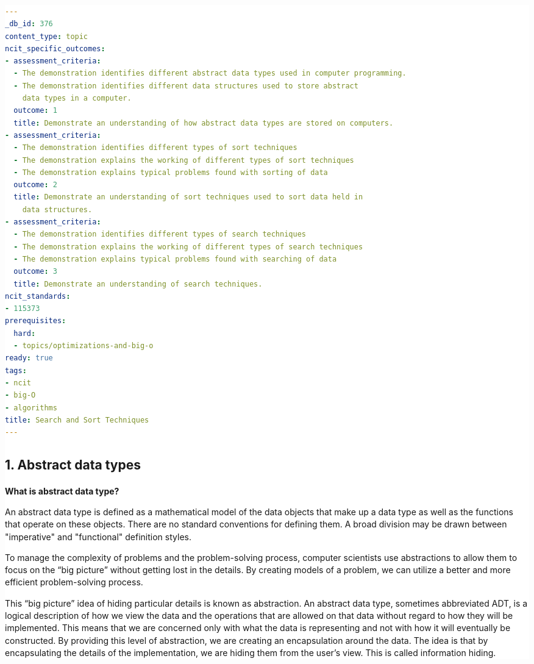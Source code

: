 ```yaml
---
_db_id: 376
content_type: topic
ncit_specific_outcomes:
- assessment_criteria:
  - The demonstration identifies different abstract data types used in computer programming.
  - The demonstration identifies different data structures used to store abstract
    data types in a computer.
  outcome: 1
  title: Demonstrate an understanding of how abstract data types are stored on computers.
- assessment_criteria:
  - The demonstration identifies different types of sort techniques
  - The demonstration explains the working of different types of sort techniques
  - The demonstration explains typical problems found with sorting of data
  outcome: 2
  title: Demonstrate an understanding of sort techniques used to sort data held in
    data structures.
- assessment_criteria:
  - The demonstration identifies different types of search techniques
  - The demonstration explains the working of different types of search techniques
  - The demonstration explains typical problems found with searching of data
  outcome: 3
  title: Demonstrate an understanding of search techniques.
ncit_standards:
- 115373
prerequisites:
  hard:
  - topics/optimizations-and-big-o
ready: true
tags:
- ncit
- big-O
- algorithms
title: Search and Sort Techniques
---
```


## 1. Abstract data types

**What is abstract data type?**

An abstract data type is defined as a mathematical model of the data objects that make up a data type as well as the functions that operate on these objects. There are no standard conventions for defining them. A broad division may be drawn between "imperative" and "functional" definition styles.

To manage the complexity of problems and the problem-solving process, computer scientists use abstractions to allow them to focus on the “big picture” without getting lost in the details. By creating models of a problem, we can utilize a better and more efficient problem-solving process.

This “big picture” idea of hiding particular details is known as abstraction. An abstract data type, sometimes abbreviated ADT, is a logical description of how we view the data and the operations that are allowed on that data without regard to how they will be implemented. This means that we are concerned only with what the data is representing and not with how it will eventually be constructed. By providing this level of abstraction, we are creating an encapsulation around the data. The idea is that by encapsulating the details of the implementation, we are hiding them from the user’s view. This is called information hiding.
